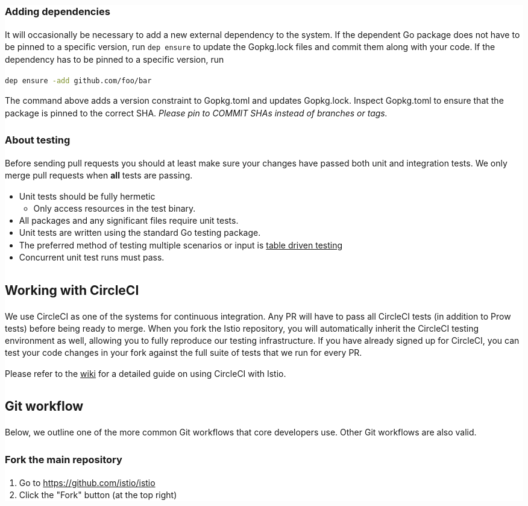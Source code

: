 ### Adding dependencies

It will occasionally be necessary to add a new external dependency to the
system. If the dependent Go package does not have to be pinned to a
specific version, run `dep ensure` to update the Gopkg.lock files and
commit them along with your code. If the dependency has to be pinned to a
specific version, run

```bash
dep ensure -add github.com/foo/bar
```

The command above adds a version constraint to Gopkg.toml and updates
Gopkg.lock. Inspect Gopkg.toml to ensure that the package is pinned to the
correct SHA. _Please pin to COMMIT SHAs instead of branches or tags._

### About testing

Before sending pull requests you should at least make sure your changes have
passed both unit and integration tests. We only merge pull requests when
**all** tests are passing.

* Unit tests should be fully hermetic
  - Only access resources in the test binary.
* All packages and any significant files require unit tests.
* Unit tests are written using the standard Go testing package.
* The preferred method of testing multiple scenarios or input is
  [table driven testing](https://github.com/golang/go/wiki/TableDrivenTests)
* Concurrent unit test runs must pass.

## Working with CircleCI

We use CircleCI as one of the systems for continuous integration. Any PR
will have to pass all CircleCI tests (in addition to Prow tests) before
being ready to merge. When you fork the Istio repository, you will
automatically inherit the CircleCI testing environment as well, allowing
you to fully reproduce our testing infrastructure. If you have already
signed up for CircleCI, you can test your code changes in your fork against
the full suite of tests that we run for every PR.

Please refer to the
[wiki](https://github.com/istio/istio/wiki/Working-with-CircleCI) for a
detailed guide on using CircleCI with Istio.

## Git workflow

Below, we outline one of the more common Git workflows that core developers use.
Other Git workflows are also valid.

### Fork the main repository

1. Go to https://github.com/istio/istio
2. Click the "Fork" button (at the top right)
